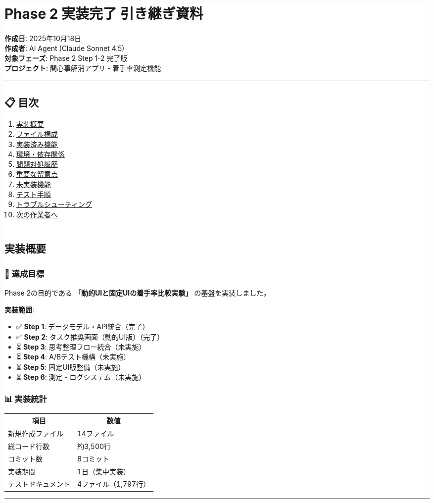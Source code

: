 # Phase 2 実装完了 引き継ぎ資料

**作成日**: 2025年10月18日  
**作成者**: AI Agent (Claude Sonnet 4.5)  
**対象フェーズ**: Phase 2 Step 1-2 完了版  
**プロジェクト**: 関心事解消アプリ - 着手率測定機能

---

## 📋 目次

1. [実装概要](#実装概要)
2. [ファイル構成](#ファイル構成)
3. [実装済み機能](#実装済み機能)
4. [環境・依存関係](#環境依存関係)
5. [問題対処履歴](#問題対処履歴)
6. [重要な留意点](#重要な留意点)
7. [未実装機能](#未実装機能)
8. [テスト手順](#テスト手順)
9. [トラブルシューティング](#トラブルシューティング)
10. [次の作業者へ](#次の作業者へ)

---

## 実装概要

### 🎯 達成目標

Phase 2の目的である **「動的UIと固定UIの着手率比較実験」** の基盤を実装しました。

**実装範囲**:
- ✅ **Step 1**: データモデル・API統合（完了）
- ✅ **Step 2**: タスク推奨画面（動的UI版）（完了）
- ⏳ **Step 3**: 思考整理フロー統合（未実施）
- ⏳ **Step 4**: A/Bテスト機構（未実施）
- ⏳ **Step 5**: 固定UI版整備（未実施）
- ⏳ **Step 6**: 測定・ログシステム（未実施）

### 📊 実装統計

| 項目 | 数値 |
|------|------|
| 新規作成ファイル | 14ファイル |
| 総コード行数 | 約3,500行 |
| コミット数 | 8コミット |
| 実装期間 | 1日（集中実装） |
| テストドキュメント | 4ファイル（1,797行） |

---